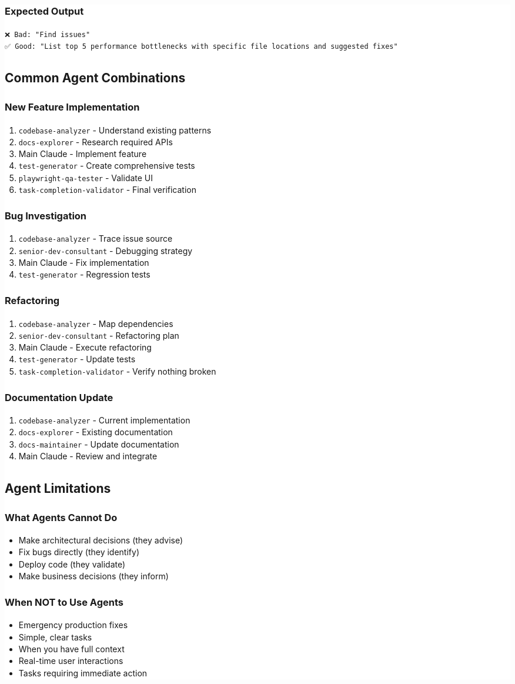 ### Expected Output
```
❌ Bad: "Find issues"
✅ Good: "List top 5 performance bottlenecks with specific file locations and suggested fixes"
```

## Common Agent Combinations

### New Feature Implementation
1. `codebase-analyzer` - Understand existing patterns
2. `docs-explorer` - Research required APIs
3. Main Claude - Implement feature
4. `test-generator` - Create comprehensive tests
5. `playwright-qa-tester` - Validate UI
6. `task-completion-validator` - Final verification

### Bug Investigation
1. `codebase-analyzer` - Trace issue source
2. `senior-dev-consultant` - Debugging strategy
3. Main Claude - Fix implementation
4. `test-generator` - Regression tests

### Refactoring
1. `codebase-analyzer` - Map dependencies
2. `senior-dev-consultant` - Refactoring plan
3. Main Claude - Execute refactoring
4. `test-generator` - Update tests
5. `task-completion-validator` - Verify nothing broken

### Documentation Update
1. `codebase-analyzer` - Current implementation
2. `docs-explorer` - Existing documentation
3. `docs-maintainer` - Update documentation
4. Main Claude - Review and integrate

## Agent Limitations

### What Agents Cannot Do
- Make architectural decisions (they advise)
- Fix bugs directly (they identify)
- Deploy code (they validate)
- Make business decisions (they inform)

### When NOT to Use Agents
- Emergency production fixes
- Simple, clear tasks
- When you have full context
- Real-time user interactions
- Tasks requiring immediate action
